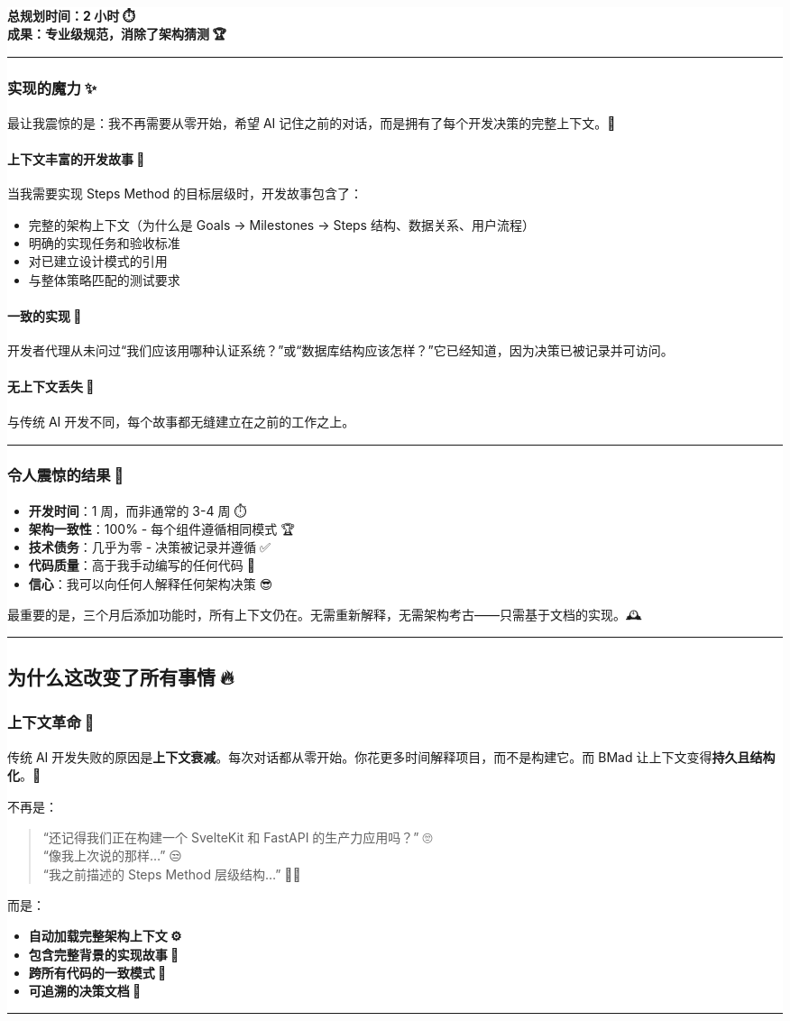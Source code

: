 **总规划时间：2 小时 ⏱️**  
**成果：专业级规范，消除了架构猜测 🏆**

---

### 实现的魔力 ✨

最让我震惊的是：我不再需要从零开始，希望 AI 记住之前的对话，而是拥有了每个开发决策的完整上下文。🤯

#### 上下文丰富的开发故事 📖

当我需要实现 Steps Method 的目标层级时，开发故事包含了：

- 完整的架构上下文（为什么是 Goals → Milestones → Steps 结构、数据关系、用户流程）  
- 明确的实现任务和验收标准  
- 对已建立设计模式的引用  
- 与整体策略匹配的测试要求  

#### 一致的实现 🎯

开发者代理从未问过“我们应该用哪种认证系统？”或“数据库结构应该怎样？”它已经知道，因为决策已被记录并可访问。

#### 无上下文丢失 🔄

与传统 AI 开发不同，每个故事都无缝建立在之前的工作之上。

---

### 令人震惊的结果 🚀

- **开发时间**：1 周，而非通常的 3-4 周 ⏱️  
- **架构一致性**：100% - 每个组件遵循相同模式 🏆  
- **技术债务**：几乎为零 - 决策被记录并遵循 ✅  
- **代码质量**：高于我手动编写的任何代码 💯  
- **信心**：我可以向任何人解释任何架构决策 😎  

最重要的是，三个月后添加功能时，所有上下文仍在。无需重新解释，无需架构考古——只需基于文档的实现。🕰️

---

## 为什么这改变了所有事情 🔥

### 上下文革命 🔄

传统 AI 开发失败的原因是**上下文衰减**。每次对话都从零开始。你花更多时间解释项目，而不是构建它。而 BMad 让上下文变得**持久且结构化**。🧠

不再是：

> “还记得我们正在构建一个 SvelteKit 和 FastAPI 的生产力应用吗？” 🙄  
> “像我上次说的那样…” 😒  
> “我之前描述的 Steps Method 层级结构…” 😵‍💫

而是：

- **自动加载完整架构上下文 ⚙️**  
- **包含完整背景的实现故事 📖**  
- **跨所有代码的一致模式 🎯**  
- **可追溯的决策文档 🔗**

---